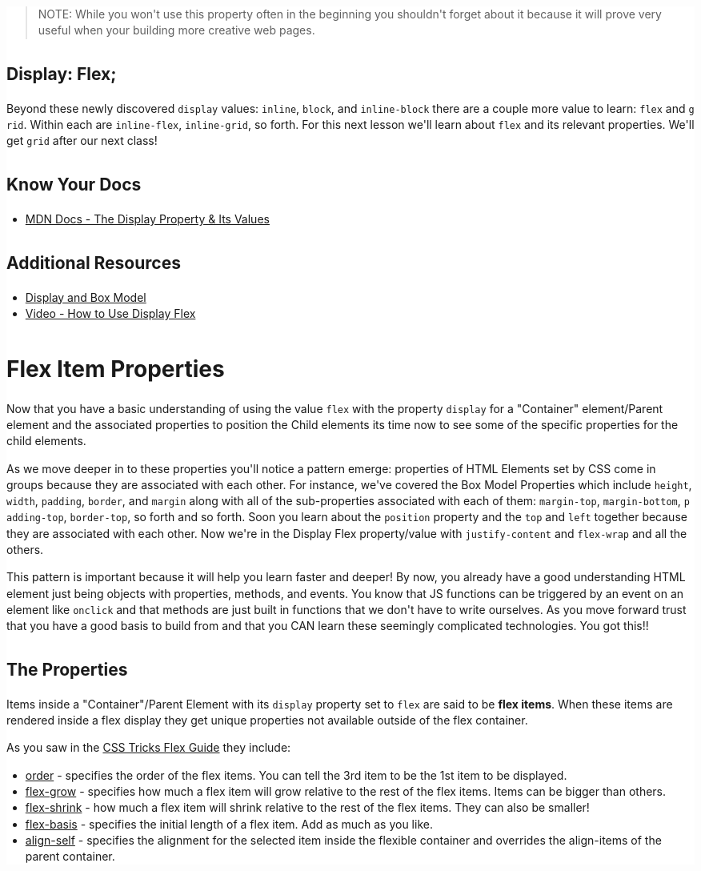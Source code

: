  > NOTE: While you won't use this property often in the beginning you shouldn't forget about it because it will prove very useful when your building more creative web pages.

## Display: Flex;

Beyond these newly discovered `display` values: `inline`, `block`, and `inline-block` there are a couple more value to learn: `flex` and `grid`. Within each are `inline-flex`, `inline-grid`, so forth. For this next lesson we'll learn about `flex` and its relevant properties. We'll get `grid` after our next class!

## Know Your Docs

* [MDN Docs - The Display Property & Its Values](https://developer.mozilla.org/en-US/docs/Web/CSS/display)

## Additional Resources

* [Display and Box Model](http://learn.shayhowe.com/html-css/opening-the-box-model/)
* [Video - How to Use Display Flex](https://player.vimeo.com/video/391868529)

# Flex Item Properties

Now that you have a basic understanding of using the value `flex` with the property `display` for a "Container" element/Parent element and the associated properties to position the Child elements its time now to see some of the specific properties for the child elements.

As we move deeper in to these properties you'll notice a pattern emerge: properties of HTML Elements set by CSS come in groups because they are associated with each other. For instance, we've covered the Box Model Properties which include `height`, `width`, `padding`, `border`, and `margin` along with all of the sub-properties associated with each of them: `margin-top`, `margin-bottom`, `padding-top`, `border-top`, so forth and so forth. Soon you learn about the `position` property and the `top` and `left` together because they are associated with each other. Now we're in the Display Flex property/value with `justify-content` and `flex-wrap` and all the others.

This pattern is important because it will help you learn faster and deeper! By now, you already have a good understanding HTML element just being objects with properties, methods, and events. You know that JS functions can be triggered by an event on an element like `onclick` and that methods are just built in functions that we don't have to write ourselves. As you move forward trust that you have a good basis to build from and that you CAN learn these seemingly complicated technologies. You got this!!

## The Properties

Items inside a "Container"/Parent Element with its `display` property set to `flex` are said to be **flex items**. When these items are rendered inside a flex display they get unique properties not available outside of the flex container.

As you saw in the [CSS Tricks Flex Guide](https://css-tricks.com/snippets/css/a-guide-to-flexbox/) they include:

* [order](https://www.w3schools.com/cssref/css3_pr_order.asp) - specifies the order of the flex items. You can tell the 3rd item to be the 1st item to be displayed.
* [flex-grow](https://www.w3schools.com/cssref/css3_pr_flex-grow.asp) - specifies how much a flex item will grow relative to the rest of the flex items. Items can be bigger than others.
* [flex-shrink](https://www.w3schools.com/cssref/css3_pr_flex-shrink.asp) - how much a flex item will shrink relative to the rest of the flex items. They can also be smaller!
* [flex-basis](https://www.w3schools.com/cssref/css3_pr_flex-basis.asp) - specifies the initial length of a flex item. Add as much as you like.
* [align-self](https://www.w3schools.com/cssref/css3_pr_align-self.asp) - specifies the alignment for the selected item inside the flexible container and overrides the align-items of the parent container.
